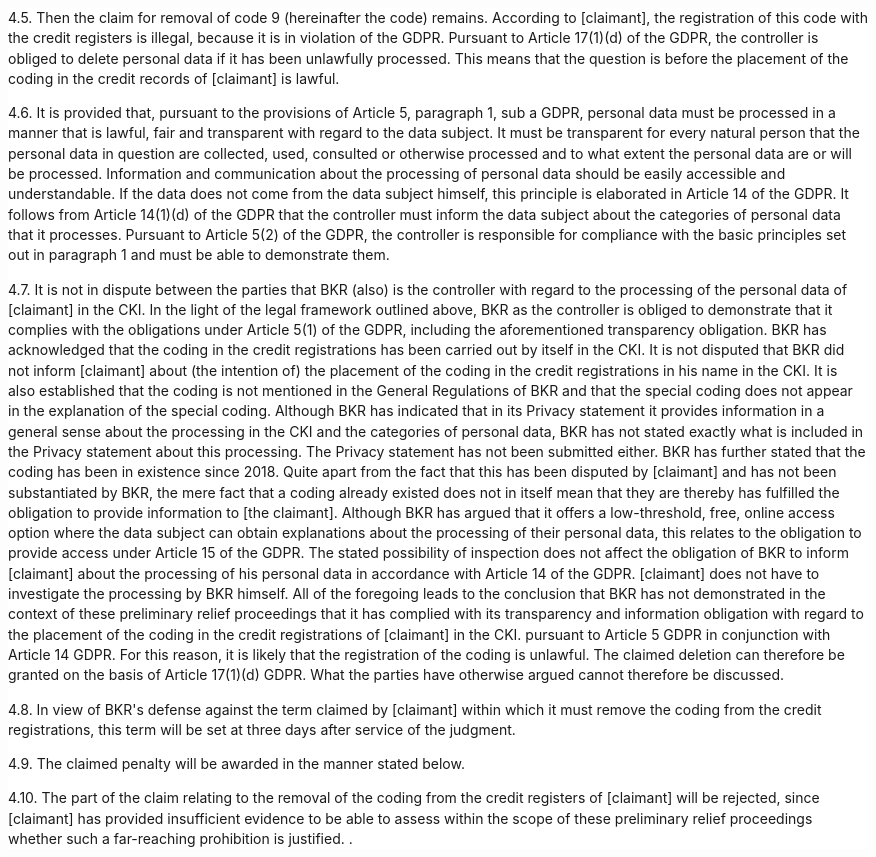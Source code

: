 4.5. Then the claim for removal of code 9 (hereinafter the code) remains. According to \[claimant\], the registration of this code with the credit registers is illegal, because it is in violation of the GDPR. Pursuant to Article 17(1)(d) of the GDPR, the controller is obliged to delete personal data if it has been unlawfully processed. This means that the question is before the placement of the coding in the credit records of \[claimant\] is lawful.

4.6. It is provided that, pursuant to the provisions of Article 5, paragraph 1, sub a GDPR, personal data must be processed in a manner that is lawful, fair and transparent with regard to the data subject. It must be transparent for every natural person that the personal data in question are collected, used, consulted or otherwise processed and to what extent the personal data are or will be processed. Information and communication about the processing of personal data should be easily accessible and understandable. If the data does not come from the data subject himself, this principle is elaborated in Article 14 of the GDPR. It follows from Article 14(1)(d) of the GDPR that the controller must inform the data subject about the categories of personal data that it processes. Pursuant to Article 5(2) of the GDPR, the controller is responsible for compliance with the basic principles set out in paragraph 1 and must be able to demonstrate them.

4.7. It is not in dispute between the parties that BKR (also) is the controller with regard to the processing of the personal data of \[claimant\] in the CKI. In the light of the legal framework outlined above, BKR as the controller is obliged to demonstrate that it complies with the obligations under Article 5(1) of the GDPR, including the aforementioned transparency obligation. BKR has acknowledged that the coding in the credit registrations has been carried out by itself in the CKI. It is not disputed that BKR did not inform \[claimant\] about (the intention of) the placement of the coding in the credit registrations in his name in the CKI. It is also established that the coding is not mentioned in the General Regulations of BKR and that the special coding does not appear in the explanation of the special coding. Although BKR has indicated that in its Privacy statement it provides information in a general sense about the processing in the CKI and the categories of personal data, BKR has not stated exactly what is included in the Privacy statement about this processing. The Privacy statement has not been submitted either. BKR has further stated that the coding has been in existence since 2018. Quite apart from the fact that this has been disputed by \[claimant\] and has not been substantiated by BKR, the mere fact that a coding already existed does not in itself mean that they are thereby has fulfilled the obligation to provide information to \[the claimant\]. Although BKR has argued that it offers a low-threshold, free, online access option where the data subject can obtain explanations about the processing of their personal data, this relates to the obligation to provide access under Article 15 of the GDPR. The stated possibility of inspection does not affect the obligation of BKR to inform \[claimant\] about the processing of his personal data in accordance with Article 14 of the GDPR. \[claimant\] does not have to investigate the processing by BKR himself. All of the foregoing leads to the conclusion that BKR has not demonstrated in the context of these preliminary relief proceedings that it has complied with its transparency and information obligation with regard to the placement of the coding in the credit registrations of \[claimant\] in the CKI. pursuant to Article 5 GDPR in conjunction with Article 14 GDPR. For this reason, it is likely that the registration of the coding is unlawful. The claimed deletion can therefore be granted on the basis of Article 17(1)(d) GDPR. What the parties have otherwise argued cannot therefore be discussed.

4.8. In view of BKR's defense against the term claimed by \[claimant\] within which it must remove the coding from the credit registrations, this term will be set at three days after service of the judgment.

4.9. The claimed penalty will be awarded in the manner stated below.

4.10. The part of the claim relating to the removal of the coding from the credit registers of \[claimant\] will be rejected, since \[claimant\] has provided insufficient evidence to be able to assess within the scope of these preliminary relief proceedings whether such a far-reaching prohibition is justified. .
